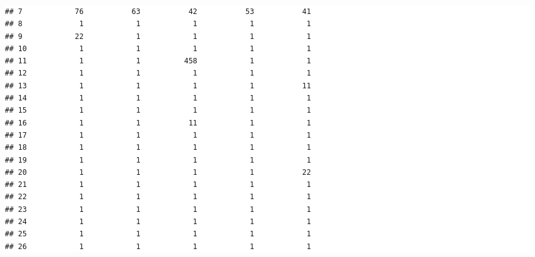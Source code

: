     ## 7            76           63           42           53           41
    ## 8             1            1            1            1            1
    ## 9            22            1            1            1            1
    ## 10            1            1            1            1            1
    ## 11            1            1          458            1            1
    ## 12            1            1            1            1            1
    ## 13            1            1            1            1           11
    ## 14            1            1            1            1            1
    ## 15            1            1            1            1            1
    ## 16            1            1           11            1            1
    ## 17            1            1            1            1            1
    ## 18            1            1            1            1            1
    ## 19            1            1            1            1            1
    ## 20            1            1            1            1           22
    ## 21            1            1            1            1            1
    ## 22            1            1            1            1            1
    ## 23            1            1            1            1            1
    ## 24            1            1            1            1            1
    ## 25            1            1            1            1            1
    ## 26            1            1            1            1            1